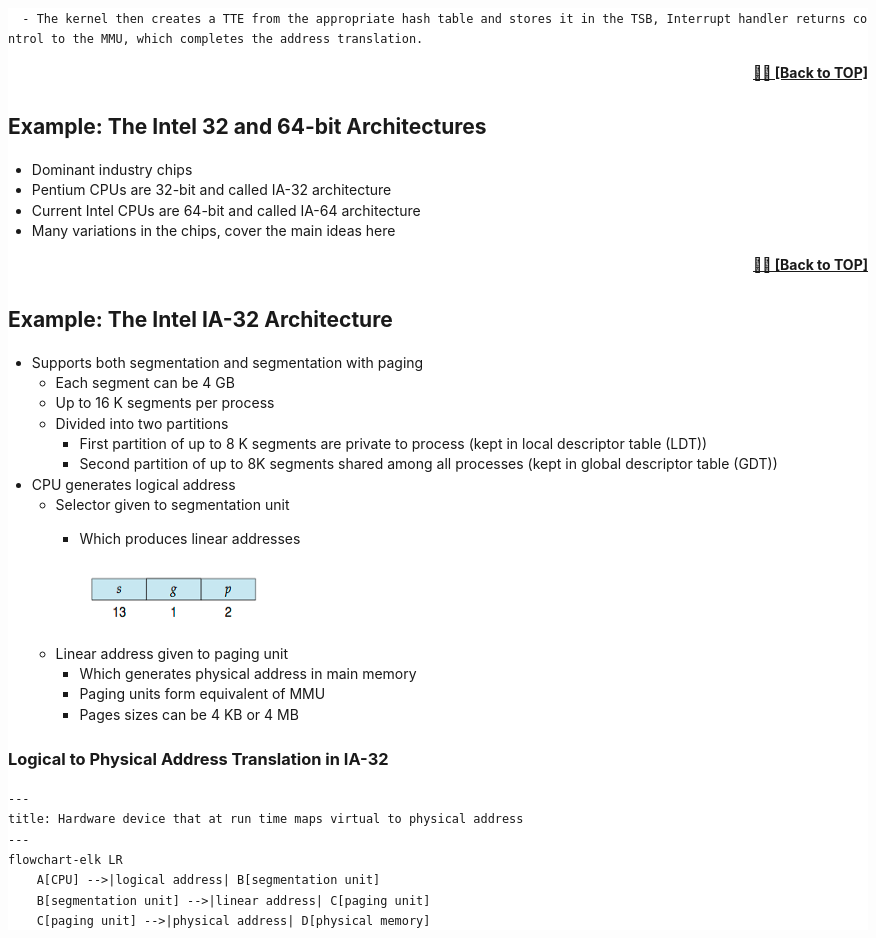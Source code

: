       - The kernel then creates a TTE from the appropriate hash table and stores it in the TSB, Interrupt handler returns control to the MMU, which completes the address translation. 

<div align="right">
    <p>
        <a href="#table-of-contents-------" target="_blank"><b>☝🏼 [Back to TOP]</b></a> 
    </p>
</div>

## Example: The Intel 32 and 64-bit Architectures

- Dominant industry chips
- Pentium CPUs are 32-bit and called IA-32 architecture
- Current Intel CPUs are 64-bit and called IA-64 architecture
- Many variations in the chips, cover the main ideas here

<div align="right">
    <p>
        <a href="#table-of-contents-------" target="_blank"><b>☝🏼 [Back to TOP]</b></a> 
    </p>
</div>

## Example: The Intel IA-32 Architecture

- Supports both segmentation and segmentation with paging
  - Each segment can be 4 GB
  - Up to 16 K segments per process
  - Divided into two partitions
    - First partition of up to 8 K segments are private to process (kept in local descriptor table (LDT))
    - Second partition of up to 8K segments shared among all processes (kept in global descriptor table (GDT))
- CPU generates logical address
  - Selector given to segmentation unit
    - Which produces linear addresses 

      ![alt text](image-21.png)
  - Linear address given to paging unit
    - Which generates physical address in main memory
    - Paging units form equivalent of MMU
    - Pages sizes can be 4 KB or 4 MB

### Logical to Physical Address Translation in IA-32

```mermaid
---
title: Hardware device that at run time maps virtual to physical address
---
flowchart-elk LR
    A[CPU] -->|logical address| B[segmentation unit]
    B[segmentation unit] -->|linear address| C[paging unit]
    C[paging unit] -->|physical address| D[physical memory]
```


[Paging in Operating Systems: What it Is & How it Works]: https://phoenixnap.com/kb/paging